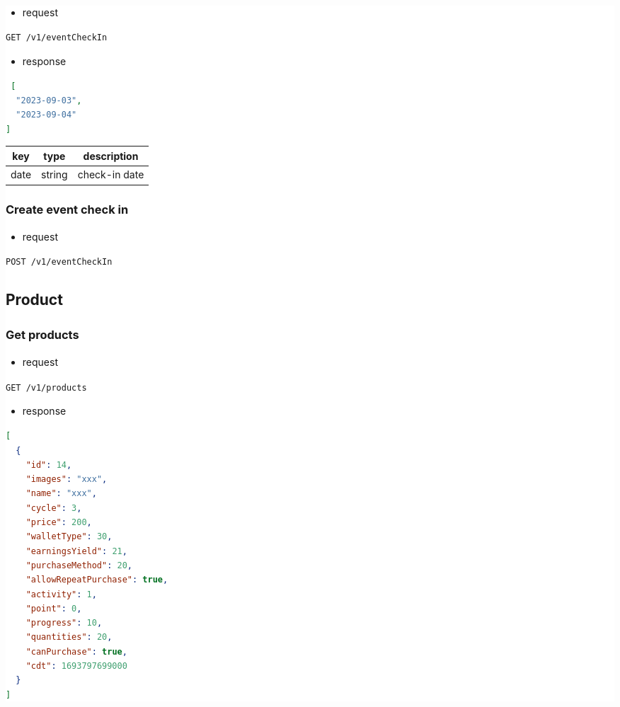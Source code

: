 - request

```http request
GET /v1/eventCheckIn
```

- response

```json
 [
  "2023-09-03",
  "2023-09-04"
]
```

| key  | type   | description   |
|------|--------|---------------|
| date | string | check-in date |

### Create event check in

- request

```http request
POST /v1/eventCheckIn
```

## Product

### Get products

- request

```http request
GET /v1/products
```

- response

```json
[
  {
    "id": 14,
    "images": "xxx",
    "name": "xxx",
    "cycle": 3,
    "price": 200,
    "walletType": 30,
    "earningsYield": 21,
    "purchaseMethod": 20,
    "allowRepeatPurchase": true,
    "activity": 1,
    "point": 0,
    "progress": 10,
    "quantities": 20,
    "canPurchase": true,
    "cdt": 1693797699000
  }
]
```
